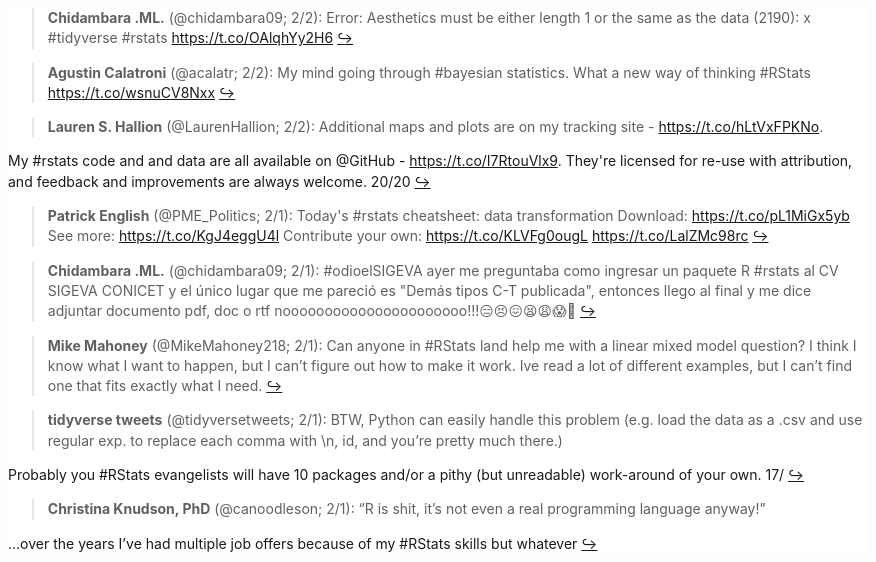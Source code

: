 


> **Chidambara .ML.** (@chidambara09; 2/2): Error: Aesthetics must be either length 1 or the same as the data (2190): x #tidyverse #rstats https://t.co/OAlqhYy2H6  [&#8618;](https://twitter.com/dataandme/status/1276969866990358528)




> **Agustin Calatroni** (@acalatr; 2/2): My mind going through #bayesian statistics. What a new way of thinking #RStats https://t.co/wsnuCV8Nxx  [&#8618;](https://twitter.com/dataandme/status/1277050129372131331)




> **Lauren S. Hallion** (@LaurenHallion; 2/2): Additional maps and plots are on my tracking site - https://t.co/hLtVxFPKNo. 
>
My #rstats code and and data are all available on @GitHub - https://t.co/I7RtouVlx9. They're licensed for re-use with attribution, and feedback and improvements are always welcome. 20/20  [&#8618;](https://twitter.com/dataandme/status/1277031400789639171)




> **Patrick English** (@PME_Politics; 2/1): Today's #rstats cheatsheet: data transformation
Download: https://t.co/pL1MiGx5yb
See more: https://t.co/KgJ4eggU4l
Contribute your own: https://t.co/KLVFg0ougL https://t.co/LalZMc98rc  [&#8618;](https://twitter.com/dataandme/status/1277074262357139457)




> **Chidambara .ML.** (@chidambara09; 2/1): #odioelSIGEVA ayer me preguntaba como ingresar un paquete R #rstats al CV SIGEVA CONICET y el único lugar que me pareció es "Demás tipos C-T publicada", entonces llego al final y me dice adjuntar documento pdf, doc o rtf noooooooooooooooooooooo!!!😑😣😖😫😩😱💩  [&#8618;](https://twitter.com/dataandme/status/1277069732966010881)




> **Mike Mahoney** (@MikeMahoney218; 2/1): Can anyone in #RStats land help me with a linear mixed model question? I think I know what I want to happen, but I can’t figure out how to make it work. Ive read a lot of different examples, but I can’t find one that fits exactly what I need.  [&#8618;](https://twitter.com/dataandme/status/1277064126750167040)




> **tidyverse tweets** (@tidyversetweets; 2/1): BTW, Python can easily handle this problem (e.g. load the data as a .csv and use regular exp. to replace each comma with \n, id, and you’re pretty much there.) 
>
Probably you #RStats evangelists will have 10 packages and/or a pithy (but unreadable) work-around of your own.
17/  [&#8618;](https://twitter.com/dataandme/status/1277004579230511105)




> **Christina Knudson, PhD** (@canoodleson; 2/1): “R is shit, it’s not even a real programming language  anyway!”
>
...over the years I’ve had multiple job offers because of my #RStats skills but whatever  [&#8618;](https://twitter.com/dataandme/status/1276977311695372288)
